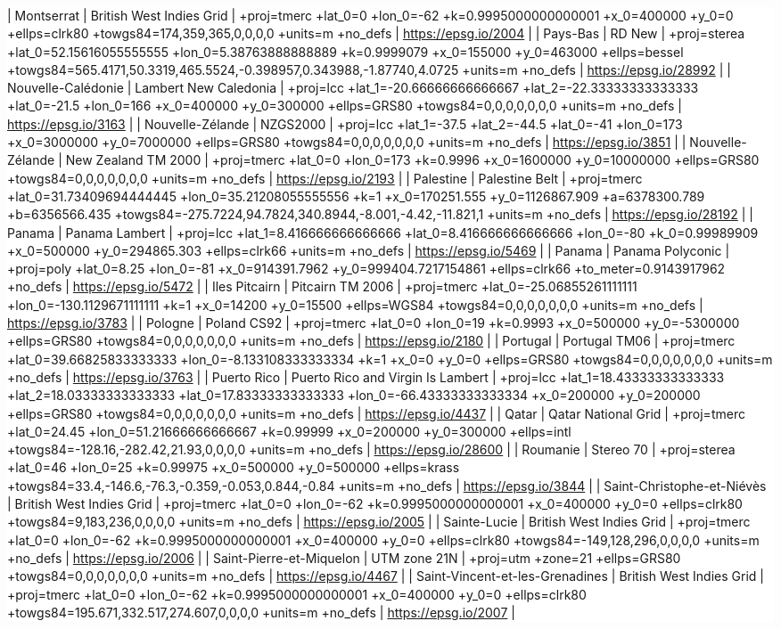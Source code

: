| Montserrat                      | British West Indies Grid           | +proj=tmerc +lat_0=0 +lon_0=-62 +k=0.9995000000000001 +x_0=400000 +y_0=0 +ellps=clrk80 +towgs84=174,359,365,0,0,0,0 +units=m +no_defs                                                                                          | https://epsg.io/2004  |
| Pays-Bas                        | RD New                             | +proj=sterea +lat_0=52.15616055555555 +lon_0=5.38763888888889 +k=0.9999079 +x_0=155000 +y_0=463000 +ellps=bessel +towgs84=565.4171,50.3319,465.5524,-0.398957,0.343988,-1.87740,4.0725 +units=m +no_defs                       | https://epsg.io/28992 |
| Nouvelle-Calédonie              | Lambert New Caledonia              | +proj=lcc +lat_1=-20.66666666666667 +lat_2=-22.33333333333333 +lat_0=-21.5 +lon_0=166 +x_0=400000 +y_0=300000 +ellps=GRS80 +towgs84=0,0,0,0,0,0,0 +units=m +no_defs                                                            | https://epsg.io/3163  |
| Nouvelle-Zélande                | NZGS2000                           | +proj=lcc +lat_1=-37.5 +lat_2=-44.5 +lat_0=-41 +lon_0=173 +x_0=3000000 +y_0=7000000 +ellps=GRS80 +towgs84=0,0,0,0,0,0,0 +units=m +no_defs                                                                                      | https://epsg.io/3851  |
| Nouvelle-Zélande                | New Zealand TM 2000                | +proj=tmerc +lat_0=0 +lon_0=173 +k=0.9996 +x_0=1600000 +y_0=10000000 +ellps=GRS80 +towgs84=0,0,0,0,0,0,0 +units=m +no_defs                                                                                                     | https://epsg.io/2193  |
| Palestine                       | Palestine Belt                     | +proj=tmerc +lat_0=31.73409694444445 +lon_0=35.21208055555556 +k=1 +x_0=170251.555 +y_0=1126867.909 +a=6378300.789 +b=6356566.435 +towgs84=-275.7224,94.7824,340.8944,-8.001,-4.42,-11.821,1 +units=m +no_defs                 | https://epsg.io/28192 |
| Panama                          | Panama Lambert                     | +proj=lcc +lat_1=8.416666666666666 +lat_0=8.416666666666666 +lon_0=-80 +k_0=0.99989909 +x_0=500000 +y_0=294865.303 +ellps=clrk66 +units=m +no_defs                                                                             | https://epsg.io/5469  |
| Panama                          | Panama Polyconic                   | +proj=poly +lat_0=8.25 +lon_0=-81 +x_0=914391.7962 +y_0=999404.7217154861 +ellps=clrk66 +to_meter=0.9143917962 +no_defs                                                                                                        | https://epsg.io/5472  |
| Iles Pitcairn                   | Pitcairn TM 2006                   | +proj=tmerc +lat_0=-25.06855261111111 +lon_0=-130.1129671111111 +k=1 +x_0=14200 +y_0=15500 +ellps=WGS84 +towgs84=0,0,0,0,0,0,0 +units=m +no_defs                                                                               | https://epsg.io/3783  |
| Pologne                         | Poland CS92                        | +proj=tmerc +lat_0=0 +lon_0=19 +k=0.9993 +x_0=500000 +y_0=-5300000 +ellps=GRS80 +towgs84=0,0,0,0,0,0,0 +units=m +no_defs                                                                                                       | https://epsg.io/2180  |
| Portugal                        | Portugal TM06                      | +proj=tmerc +lat_0=39.66825833333333 +lon_0=-8.133108333333334 +k=1 +x_0=0 +y_0=0 +ellps=GRS80 +towgs84=0,0,0,0,0,0,0 +units=m +no_defs                                                                                        | https://epsg.io/3763  |
| Puerto Rico                     | Puerto Rico and Virgin Is Lambert  | +proj=lcc +lat_1=18.43333333333333 +lat_2=18.03333333333333 +lat_0=17.83333333333333 +lon_0=-66.43333333333334 +x_0=200000 +y_0=200000 +ellps=GRS80 +towgs84=0,0,0,0,0,0,0 +units=m +no_defs                                   | https://epsg.io/4437  |
| Qatar                           | Qatar National Grid                | +proj=tmerc +lat_0=24.45 +lon_0=51.21666666666667 +k=0.99999 +x_0=200000 +y_0=300000 +ellps=intl +towgs84=-128.16,-282.42,21.93,0,0,0,0 +units=m +no_defs                                                                      | https://epsg.io/28600 |
| Roumanie                        | Stereo 70                          | +proj=sterea +lat_0=46 +lon_0=25 +k=0.99975 +x_0=500000 +y_0=500000 +ellps=krass +towgs84=33.4,-146.6,-76.3,-0.359,-0.053,0.844,-0.84 +units=m +no_defs                                                                        | https://epsg.io/3844  |
| Saint-Christophe-et-Niévès      | British West Indies Grid           | +proj=tmerc +lat_0=0 +lon_0=-62 +k=0.9995000000000001 +x_0=400000 +y_0=0 +ellps=clrk80 +towgs84=9,183,236,0,0,0,0 +units=m +no_defs                                                                                            | https://epsg.io/2005  |
| Sainte-Lucie                    | British West Indies Grid           | +proj=tmerc +lat_0=0 +lon_0=-62 +k=0.9995000000000001 +x_0=400000 +y_0=0 +ellps=clrk80 +towgs84=-149,128,296,0,0,0,0 +units=m +no_defs                                                                                         | https://epsg.io/2006  |
| Saint-Pierre-et-Miquelon        | UTM zone 21N                       | +proj=utm +zone=21 +ellps=GRS80 +towgs84=0,0,0,0,0,0,0 +units=m +no_defs                                                                                                                                                       | https://epsg.io/4467  |
| Saint-Vincent-et-les-Grenadines | British West Indies Grid           | +proj=tmerc +lat_0=0 +lon_0=-62 +k=0.9995000000000001 +x_0=400000 +y_0=0 +ellps=clrk80 +towgs84=195.671,332.517,274.607,0,0,0,0 +units=m +no_defs                                                                              | https://epsg.io/2007  |